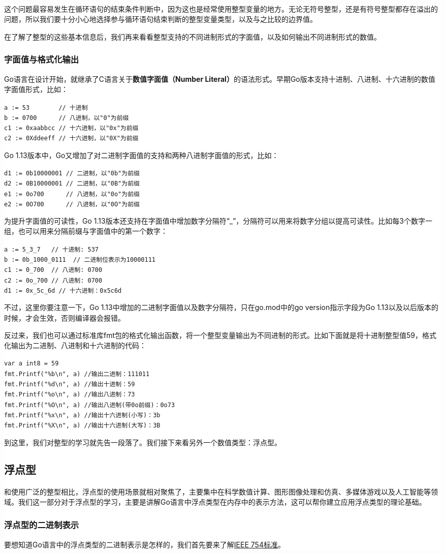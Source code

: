<p>这个问题最容易发生在循环语句的结束条件判断中，因为这也是经常使用整型变量的地方。无论无符号整型，还是有符号整型都存在溢出的问题，所以我们要十分小心地选择参与循环语句结束判断的整型变量类型，以及与之比较的边界值。</p>

<p>在了解了整型的这些基本信息后，我们再来看看整型支持的不同进制形式的字面值，以及如何输出不同进制形式的数值。</p>

<h3 id="字面值与格式化输出">字面值与格式化输出</h3>

<p>Go语言在设计开始，就继承了C语言关于<strong>数值字面值（Number Literal）</strong>的语法形式。早期Go版本支持十进制、八进制、十六进制的数值字面值形式，比如：</p>

<pre><code class="language-plain">a := 53        // 十进制
b := 0700      // 八进制，以&quot;0&quot;为前缀
c1 := 0xaabbcc // 十六进制，以&quot;0x&quot;为前缀
c2 := 0Xddeeff // 十六进制，以&quot;0X&quot;为前缀
</code></pre>

<p>Go 1.13版本中，Go又增加了对二进制字面值的支持和两种八进制字面值的形式，比如：</p>

<pre><code class="language-plain">d1 := 0b10000001 // 二进制，以&quot;0b&quot;为前缀
d2 := 0B10000001 // 二进制，以&quot;0B&quot;为前缀
e1 := 0o700      // 八进制，以&quot;0o&quot;为前缀
e2 := 0O700      // 八进制，以&quot;0O&quot;为前缀
</code></pre>

<p>为提升字面值的可读性，Go 1.13版本还支持在字面值中增加数字分隔符“_”，分隔符可以用来将数字分组以提高可读性。比如每3个数字一组，也可以用来分隔前缀与字面值中的第一个数字：</p>

<pre><code class="language-plain">a := 5_3_7   // 十进制: 537
b := 0b_1000_0111  // 二进制位表示为10000111 
c1 := 0_700  // 八进制: 0700
c2 := 0o_700 // 八进制: 0700
d1 := 0x_5c_6d // 十六进制：0x5c6d
</code></pre>

<p>不过，这里你要注意一下，Go 1.13中增加的二进制字面值以及数字分隔符，只在go.mod中的go version指示字段为Go 1.13以及以后版本的时候，才会生效，否则编译器会报错。</p>

<p>反过来，我们也可以通过标准库fmt包的格式化输出函数，将一个整型变量输出为不同进制的形式。比如下面就是将十进制整型值59，格式化输出为二进制、八进制和十六进制的代码：</p>

<pre><code class="language-plain">var a int8 = 59
fmt.Printf(&quot;%b\n&quot;, a) //输出二进制：111011
fmt.Printf(&quot;%d\n&quot;, a) //输出十进制：59
fmt.Printf(&quot;%o\n&quot;, a) //输出八进制：73
fmt.Printf(&quot;%O\n&quot;, a) //输出八进制(带0o前缀)：0o73
fmt.Printf(&quot;%x\n&quot;, a) //输出十六进制(小写)：3b
fmt.Printf(&quot;%X\n&quot;, a) //输出十六进制(大写)：3B
</code></pre>

<p>到这里，我们对整型的学习就先告一段落了。我们接下来看另外一个数值类型：浮点型。</p>

<h2 id="浮点型">浮点型</h2>

<p>和使用广泛的整型相比，浮点型的使用场景就相对聚焦了，主要集中在科学数值计算、图形图像处理和仿真、多媒体游戏以及人工智能等领域。我们这一部分对于浮点型的学习，主要是讲解Go语言中浮点类型在内存中的表示方法，这可以帮你建立应用浮点类型的理论基础。</p>

<h3 id="浮点型的二进制表示">浮点型的二进制表示</h3>

<p>要想知道Go语言中的浮点类型的二进制表示是怎样的，我们首先要来了解<a href="https://zh.wikipedia.org/wiki/IEEE_754" target="_blank">IEEE 754标准</a>。</p>
